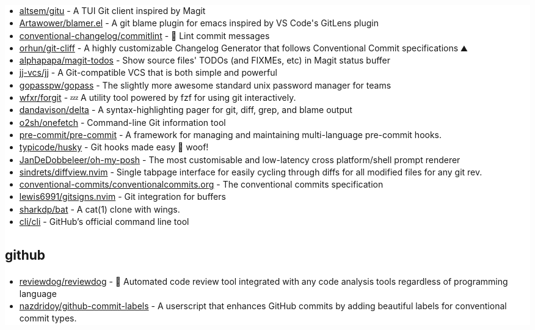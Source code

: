 - [altsem/gitu](https://github.com/altsem/gitu) - A TUI Git client inspired by Magit
- [Artawower/blamer.el](https://github.com/Artawower/blamer.el) - A git blame plugin for emacs inspired by VS Code's GitLens plugin
- [conventional-changelog/commitlint](https://github.com/conventional-changelog/commitlint) - 📓 Lint commit messages
- [orhun/git-cliff](https://github.com/orhun/git-cliff) - A highly customizable Changelog Generator that follows Conventional Commit specifications ⛰️
- [alphapapa/magit-todos](https://github.com/alphapapa/magit-todos) - Show source files' TODOs (and FIXMEs, etc) in Magit status buffer
- [jj-vcs/jj](https://github.com/jj-vcs/jj) - A Git-compatible VCS that is both simple and powerful
- [gopasspw/gopass](https://github.com/gopasspw/gopass) - The slightly more awesome standard unix password manager for teams
- [wfxr/forgit](https://github.com/wfxr/forgit) - :zzz: A utility tool powered by fzf for using git interactively.
- [dandavison/delta](https://github.com/dandavison/delta) - A syntax-highlighting pager for git, diff, grep, and blame output
- [o2sh/onefetch](https://github.com/o2sh/onefetch) - Command-line Git information tool
- [pre-commit/pre-commit](https://github.com/pre-commit/pre-commit) - A framework for managing and maintaining multi-language pre-commit hooks.
- [typicode/husky](https://github.com/typicode/husky) - Git hooks made easy 🐶 woof!
- [JanDeDobbeleer/oh-my-posh](https://github.com/JanDeDobbeleer/oh-my-posh) - The most customisable and low-latency cross platform/shell prompt renderer
- [sindrets/diffview.nvim](https://github.com/sindrets/diffview.nvim) - Single tabpage interface for easily cycling through diffs for all modified files for any git rev.
- [conventional-commits/conventionalcommits.org](https://github.com/conventional-commits/conventionalcommits.org) - The conventional commits specification
- [lewis6991/gitsigns.nvim](https://github.com/lewis6991/gitsigns.nvim) - Git integration for buffers
- [sharkdp/bat](https://github.com/sharkdp/bat) - A cat(1) clone with wings.
- [cli/cli](https://github.com/cli/cli) - GitHub’s official command line tool

## github 

- [reviewdog/reviewdog](https://github.com/reviewdog/reviewdog) - 🐶 Automated code review tool integrated with any code analysis tools regardless of programming language
- [nazdridoy/github-commit-labels](https://github.com/nazdridoy/github-commit-labels) - A userscript that enhances GitHub commits by adding beautiful labels for conventional commit types.
